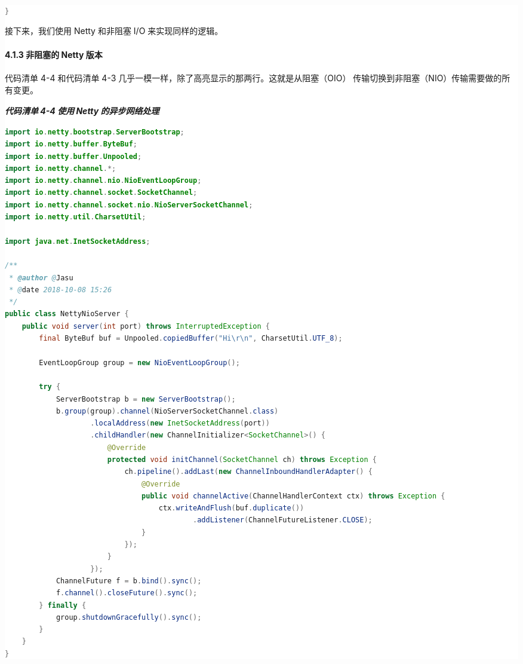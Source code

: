 ```java
}
```

接下来，我们使用 Netty 和非阻塞 I/O 来实现同样的逻辑。

#### 4.1.3 非阻塞的 Netty 版本

代码清单 4-4 和代码清单 4-3 几乎一模一样，除了高亮显示的那两行。这就是从阻塞（OIO）
传输切换到非阻塞（NIO）传输需要做的所有变更。

***代码清单 4-4 使用 Netty 的异步网络处理***

```java
import io.netty.bootstrap.ServerBootstrap;
import io.netty.buffer.ByteBuf;
import io.netty.buffer.Unpooled;
import io.netty.channel.*;
import io.netty.channel.nio.NioEventLoopGroup;
import io.netty.channel.socket.SocketChannel;
import io.netty.channel.socket.nio.NioServerSocketChannel;
import io.netty.util.CharsetUtil;

import java.net.InetSocketAddress;

/**
 * @author @Jasu
 * @date 2018-10-08 15:26
 */
public class NettyNioServer {
    public void server(int port) throws InterruptedException {
        final ByteBuf buf = Unpooled.copiedBuffer("Hi\r\n", CharsetUtil.UTF_8);

        EventLoopGroup group = new NioEventLoopGroup();

        try {
            ServerBootstrap b = new ServerBootstrap();
            b.group(group).channel(NioServerSocketChannel.class)
                    .localAddress(new InetSocketAddress(port))
                    .childHandler(new ChannelInitializer<SocketChannel>() {
                        @Override
                        protected void initChannel(SocketChannel ch) throws Exception {
                            ch.pipeline().addLast(new ChannelInboundHandlerAdapter() {
                                @Override
                                public void channelActive(ChannelHandlerContext ctx) throws Exception {
                                    ctx.writeAndFlush(buf.duplicate())
                                            .addListener(ChannelFutureListener.CLOSE);
                                }
                            });
                        }
                    });
            ChannelFuture f = b.bind().sync();
            f.channel().closeFuture().sync();
        } finally {
            group.shutdownGracefully().sync();
        }
    }
}
```
